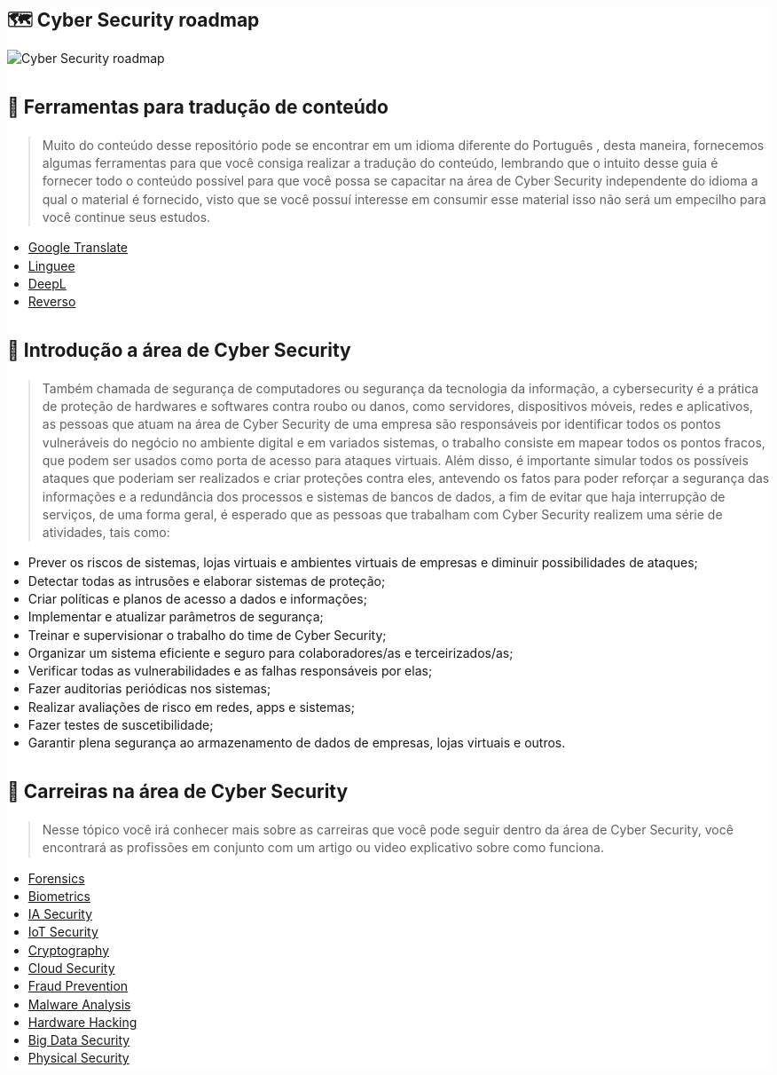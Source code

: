 ## 🗺️ Cyber Security roadmap

![Cyber Security roadmap](https://i.imgur.com/eq4uu7P.jpg)

## 🔧 Ferramentas para tradução de conteúdo
> Muito do conteúdo desse repositório pode se encontrar em um idioma diferente do Português , desta maneira, fornecemos algumas ferramentas para que você consiga realizar a tradução do conteúdo, lembrando que o intuito desse guia é fornecer todo o conteúdo possível para que você possa se capacitar na área de Cyber Security independente do idioma a qual o material é fornecido, visto que se você possuí interesse em consumir esse material isso não será um empecilho para você continue seus estudos.

- [Google Translate](https://translate.google.com.br/?hl=pt-BR)
- [Linguee](https://www.linguee.com.br/ingles-portugues/traducao/translate.html)
- [DeepL](https://www.deepl.com/pt-BR/translator)
- [Reverso](https://context.reverso.net/traducao/ingles-portugues/translate)

## 🧥 Introdução a área de Cyber Security
> Também chamada de segurança de computadores ou segurança da tecnologia da informação, a cybersecurity é a prática de proteção de hardwares e softwares contra roubo ou danos, como servidores, dispositivos móveis, redes e aplicativos, as pessoas que atuam na área de Cyber Security de uma empresa são responsáveis por identificar todos os pontos vulneráveis do negócio no ambiente digital e em variados sistemas, o trabalho consiste em mapear todos os pontos fracos, que podem ser usados como porta de acesso para ataques virtuais. Além disso, é importante simular todos os possíveis ataques que poderiam ser realizados e criar proteções contra eles, antevendo os fatos para poder reforçar a segurança das informações e a redundância dos processos e sistemas de bancos de dados, a fim de evitar que haja interrupção de serviços, de uma forma geral, é esperado que as pessoas que trabalham com Cyber Security realizem uma série de atividades, tais como:

- Prever os riscos de sistemas, lojas virtuais e ambientes virtuais de empresas e diminuir possibilidades de ataques;
- Detectar todas as intrusões e elaborar sistemas de proteção;
- Criar políticas e planos de acesso a dados e informações;
- Implementar e atualizar parâmetros de segurança;
- Treinar e supervisionar o trabalho do time de Cyber Security;
- Organizar um sistema eficiente e seguro para colaboradores/as e terceirizados/as;
- Verificar todas as vulnerabilidades e as falhas responsáveis por elas;
- Fazer auditorias periódicas nos sistemas;
- Realizar avaliações de risco em redes, apps e sistemas;
- Fazer testes de suscetibilidade;
- Garantir plena segurança ao armazenamento de dados de empresas, lojas virtuais e outros.

## 💼 Carreiras na área de Cyber Security
> Nesse tópico você irá conhecer mais sobre as carreiras que você pode seguir dentro da área de Cyber Security, você encontrará as profissões em conjunto com um artigo ou video explicativo sobre como funciona.

- [Forensics](https://imasters.com.br/carreira-dev/profissao-analista-forense-computacional)
- [Biometrics](https://www.thoughtworks.com/pt-br/insights/decoder/b/biometrics)
- [IA Security](https://successfulstudent.org/jobs-in-information-assurance-and-security/)
- [IoT Security](https://www.quora.com/How-do-I-start-my-career-in-IoT-Security)
- [Cryptography](https://www.wgu.edu/career-guide/information-technology/cryptographer-career.html#:~:text=What%20Does%20a%20Cryptographer%20Do,%2C%20business%2C%20or%20military%20data.)
- [Cloud Security](https://www.cybersecurityjobsite.com/staticpages/10291/careers-in-cloud-security/#:~:text=Cloud%20security%20careers%20are%20set,these%20critical%20systems%20are%20safe.)
- [Fraud Prevention](https://www.zippia.com/fraud-prevention-specialist-jobs/)
- [Malware Analysis](https://onlinedegrees.sandiego.edu/malware-analyst-career-guide/#:~:text=A%20malware%20analyst%20works%20in,%2C%E2%80%9D%20explains%20the%20Infosec%20Institute.)
- [Hardware Hacking](https://www.helpnetsecurity.com/2019/07/15/hardware-hacker/)
- [Big Data Security](https://www.simplilearn.com/cyber-security-vs-data-science-best-career-option-article)
- [Physical Security](https://www.zippia.com/physical-security-specialist-jobs/what-does-a-physical-security-specialist-do/)